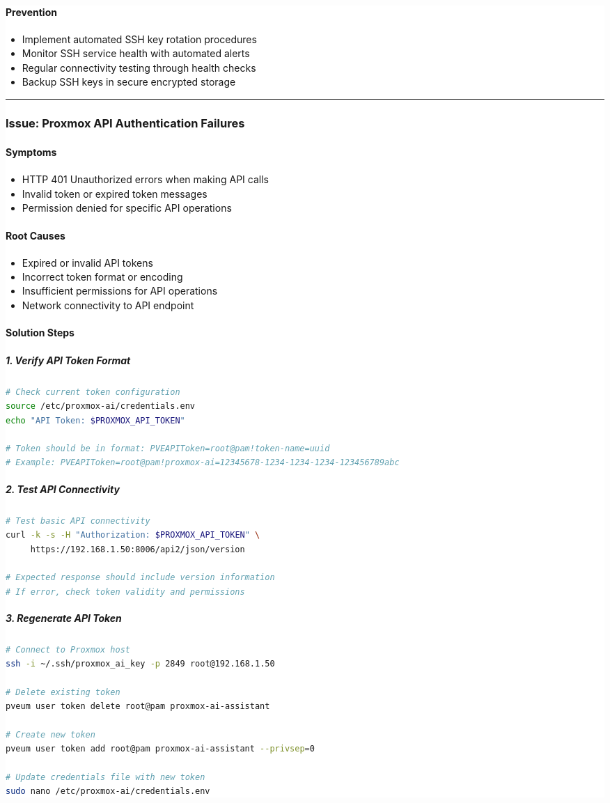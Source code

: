 #### Prevention
- Implement automated SSH key rotation procedures
- Monitor SSH service health with automated alerts
- Regular connectivity testing through health checks
- Backup SSH keys in secure encrypted storage

---

### Issue: Proxmox API Authentication Failures

#### Symptoms
- HTTP 401 Unauthorized errors when making API calls
- Invalid token or expired token messages
- Permission denied for specific API operations

#### Root Causes
- Expired or invalid API tokens
- Incorrect token format or encoding
- Insufficient permissions for API operations
- Network connectivity to API endpoint

#### Solution Steps

##### 1. Verify API Token Format
```bash
# Check current token configuration
source /etc/proxmox-ai/credentials.env
echo "API Token: $PROXMOX_API_TOKEN"

# Token should be in format: PVEAPIToken=root@pam!token-name=uuid
# Example: PVEAPIToken=root@pam!proxmox-ai=12345678-1234-1234-1234-123456789abc
```

##### 2. Test API Connectivity
```bash
# Test basic API connectivity
curl -k -s -H "Authorization: $PROXMOX_API_TOKEN" \
     https://192.168.1.50:8006/api2/json/version

# Expected response should include version information
# If error, check token validity and permissions
```

##### 3. Regenerate API Token
```bash
# Connect to Proxmox host
ssh -i ~/.ssh/proxmox_ai_key -p 2849 root@192.168.1.50

# Delete existing token
pveum user token delete root@pam proxmox-ai-assistant

# Create new token
pveum user token add root@pam proxmox-ai-assistant --privsep=0

# Update credentials file with new token
sudo nano /etc/proxmox-ai/credentials.env
```
